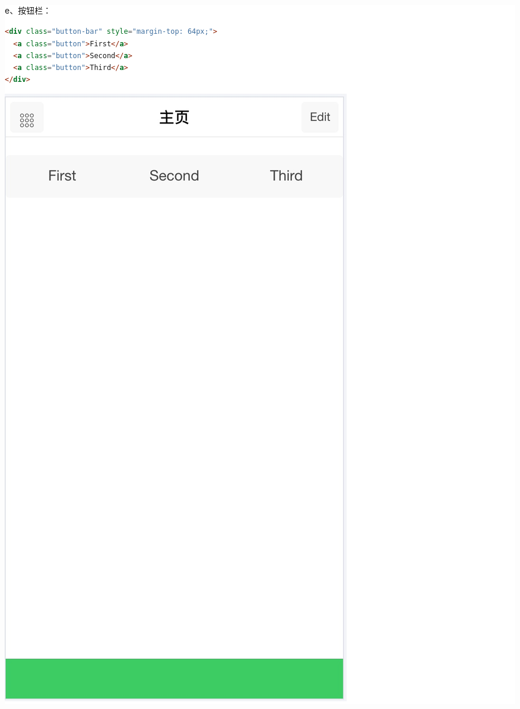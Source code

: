 
e、按钮栏：

```html
<div class="button-bar" style="margin-top: 64px;">
  <a class="button">First</a>
  <a class="button">Second</a>
  <a class="button">Third</a>
</div>
```
![-c300](media/15135927029060/15438851549203.jpg)
